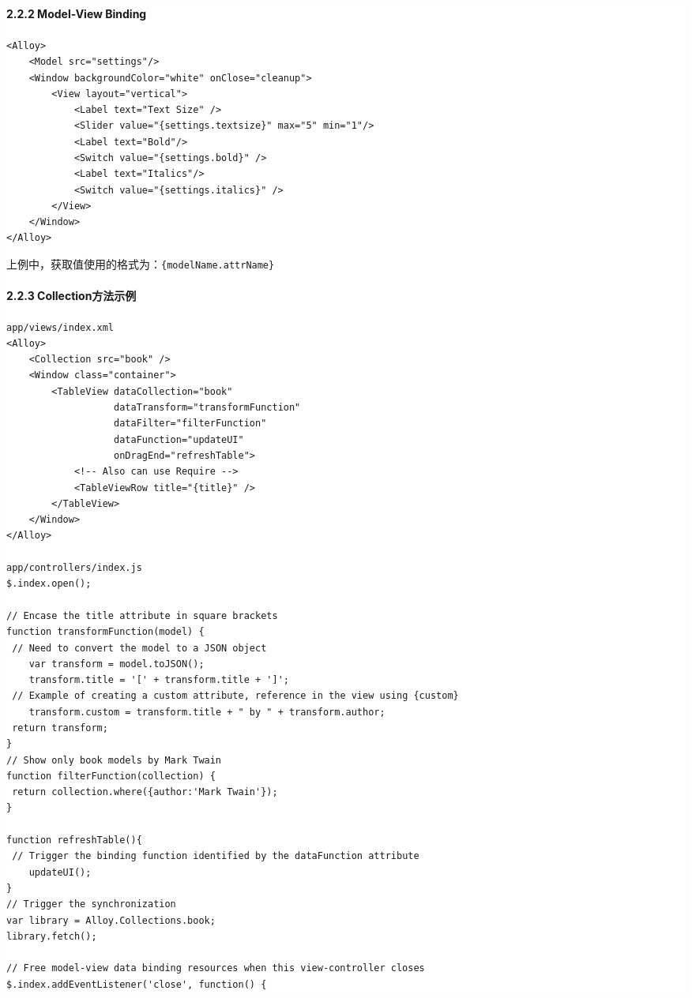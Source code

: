 #### 2.2.2 Model-View Binding

```
<Alloy>
    <Model src="settings"/>
    <Window backgroundColor="white" onClose="cleanup">
        <View layout="vertical">
            <Label text="Text Size" />
            <Slider value="{settings.textsize}" max="5" min="1"/>
            <Label text="Bold"/>
            <Switch value="{settings.bold}" />
            <Label text="Italics"/>
            <Switch value="{settings.italics}" />
        </View>
    </Window>
</Alloy>
```

上例中，获取值使用的格式为：`{modelName.attrName}`

#### 2.2.3 Collection方法示例

```
app/views/index.xml
<Alloy>
    <Collection src="book" />
    <Window class="container">
        <TableView dataCollection="book"
                   dataTransform="transformFunction"
                   dataFilter="filterFunction"
                   dataFunction="updateUI"
                   onDragEnd="refreshTable">
            <!-- Also can use Require -->
            <TableViewRow title="{title}" />
        </TableView>
    </Window>
</Alloy>

app/controllers/index.js
$.index.open();
 
// Encase the title attribute in square brackets
function transformFunction(model) {
 // Need to convert the model to a JSON object
    var transform = model.toJSON();
    transform.title = '[' + transform.title + ']';
 // Example of creating a custom attribute, reference in the view using {custom}
    transform.custom = transform.title + " by " + transform.author;
 return transform;
}
// Show only book models by Mark Twain
function filterFunction(collection) {
 return collection.where({author:'Mark Twain'});
}
 
function refreshTable(){
 // Trigger the binding function identified by the dataFunction attribute
    updateUI();
}
// Trigger the synchronization
var library = Alloy.Collections.book;
library.fetch();
 
// Free model-view data binding resources when this view-controller closes
$.index.addEventListener('close', function() {
```